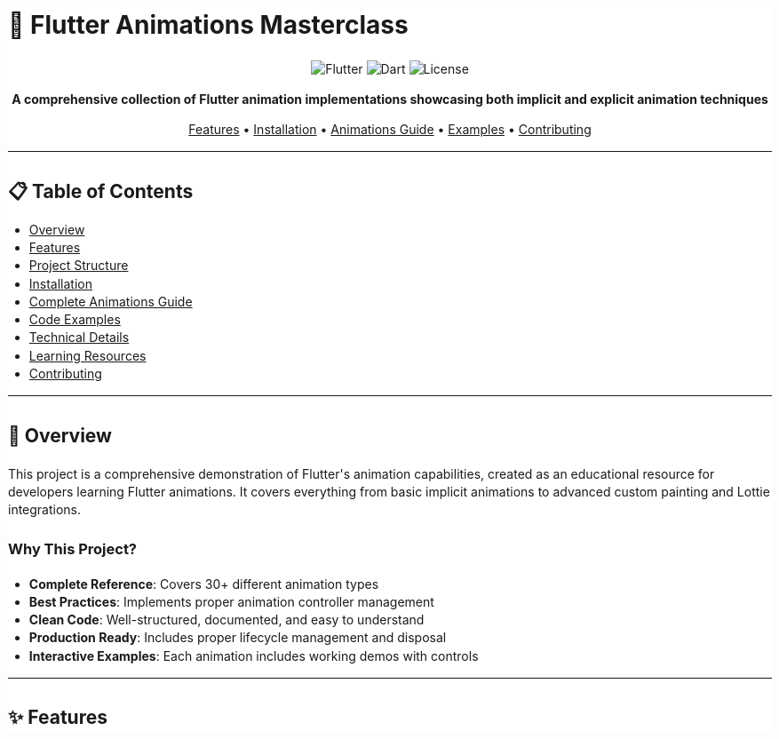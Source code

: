 # 🎨 Flutter Animations Masterclass

<div align="center">

![Flutter](https://img.shields.io/badge/Flutter-02569B?style=for-the-badge&logo=flutter&logoColor=white)
![Dart](https://img.shields.io/badge/Dart-0175C2?style=for-the-badge&logo=dart&logoColor=white)
![License](https://img.shields.io/badge/License-MIT-green.svg?style=for-the-badge)

**A comprehensive collection of Flutter animation implementations showcasing both implicit and explicit animation techniques**

[Features](#-features) • [Installation](#-installation) • [Animations Guide](#-animations-guide) • [Examples](#-examples) • [Contributing](#-contributing)

</div>

---

## 📋 Table of Contents

- [Overview](#-overview)
- [Features](#-features)
- [Project Structure](#-project-structure)
- [Installation](#-installation)
- [Complete Animations Guide](#-complete-animations-guide)
- [Code Examples](#-code-examples)
- [Technical Details](#-technical-details)
- [Learning Resources](#-learning-resources)
- [Contributing](#-contributing)

---

## 🌟 Overview

This project is a comprehensive demonstration of Flutter's animation capabilities, created as an educational resource for developers learning Flutter animations. It covers everything from basic implicit animations to advanced custom painting and Lottie integrations.

### Why This Project?

- **Complete Reference**: Covers 30+ different animation types
- **Best Practices**: Implements proper animation controller management
- **Clean Code**: Well-structured, documented, and easy to understand
- **Production Ready**: Includes proper lifecycle management and disposal
- **Interactive Examples**: Each animation includes working demos with controls

---

## ✨ Features
